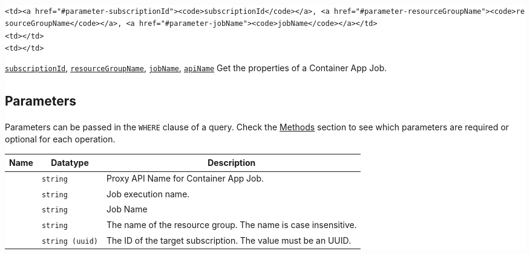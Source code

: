    <td><a href="#parameter-subscriptionId"><code>subscriptionId</code></a>, <a href="#parameter-resourceGroupName"><code>resourceGroupName</code></a>, <a href="#parameter-jobName"><code>jobName</code></a></td>
    <td></td>
    <td></td>
</tr>
<tr>
    <td><a href="#proxy_get"><CopyableCode code="proxy_get" /></a></td>
    <td><CopyableCode code="exec" /></td>
    <td><a href="#parameter-subscriptionId"><code>subscriptionId</code></a>, <a href="#parameter-resourceGroupName"><code>resourceGroupName</code></a>, <a href="#parameter-jobName"><code>jobName</code></a>, <a href="#parameter-apiName"><code>apiName</code></a></td>
    <td></td>
    <td>Get the properties of a Container App Job.</td>
</tr>
</tbody>
</table>

## Parameters

Parameters can be passed in the `WHERE` clause of a query. Check the [Methods](#methods) section to see which parameters are required or optional for each operation.

<table>
<thead>
    <tr>
    <th>Name</th>
    <th>Datatype</th>
    <th>Description</th>
    </tr>
</thead>
<tbody>
<tr id="parameter-apiName">
    <td><CopyableCode code="apiName" /></td>
    <td><code>string</code></td>
    <td>Proxy API Name for Container App Job.</td>
</tr>
<tr id="parameter-jobExecutionName">
    <td><CopyableCode code="jobExecutionName" /></td>
    <td><code>string</code></td>
    <td>Job execution name.</td>
</tr>
<tr id="parameter-jobName">
    <td><CopyableCode code="jobName" /></td>
    <td><code>string</code></td>
    <td>Job Name</td>
</tr>
<tr id="parameter-resourceGroupName">
    <td><CopyableCode code="resourceGroupName" /></td>
    <td><code>string</code></td>
    <td>The name of the resource group. The name is case insensitive.</td>
</tr>
<tr id="parameter-subscriptionId">
    <td><CopyableCode code="subscriptionId" /></td>
    <td><code>string (uuid)</code></td>
    <td>The ID of the target subscription. The value must be an UUID.</td>
</tr>
</tbody>
</table>
